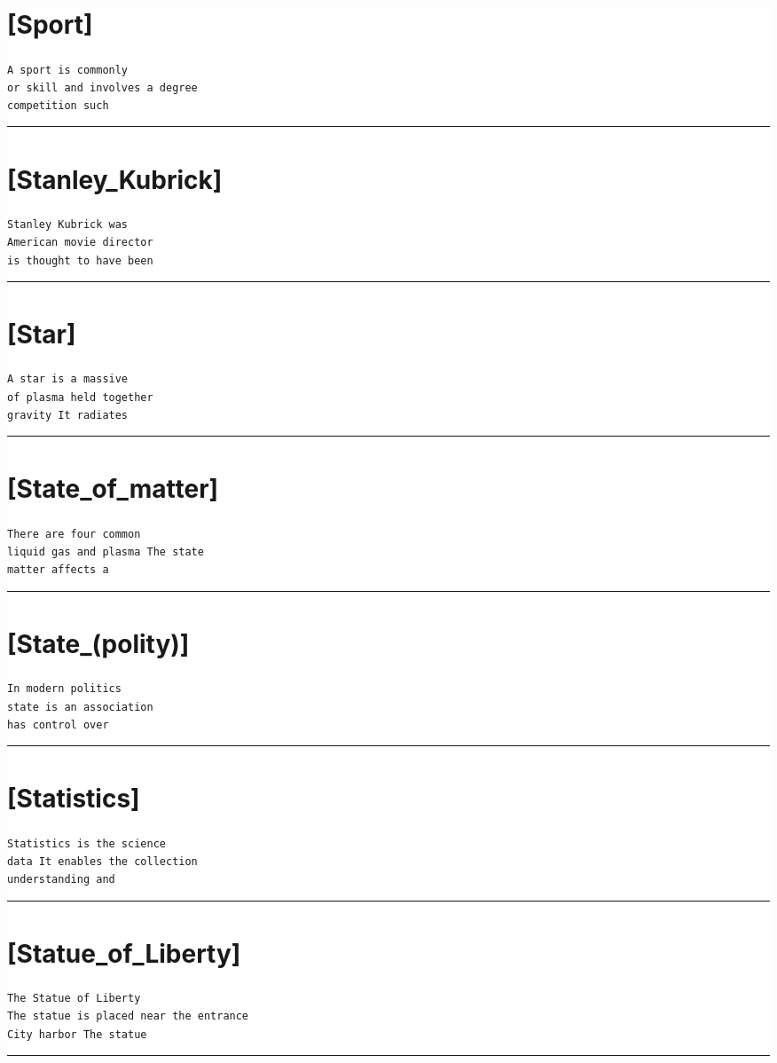 
# [Sport]
    A sport is commonly 
    or skill and involves a degree 
    competition such 

---

# [Stanley_Kubrick]
    Stanley Kubrick was 
    American movie director 
    is thought to have been 

---

# [Star]
    A star is a massive 
    of plasma held together 
    gravity It radiates 

---

# [State_of_matter]
    There are four common 
    liquid gas and plasma The state 
    matter affects a 

---

# [State_(polity)]
    In modern politics 
    state is an association 
    has control over 

---

# [Statistics]
    Statistics is the science 
    data It enables the collection 
    understanding and 

---

# [Statue_of_Liberty]
    The Statue of Liberty 
    The statue is placed near the entrance 
    City harbor The statue 

---
